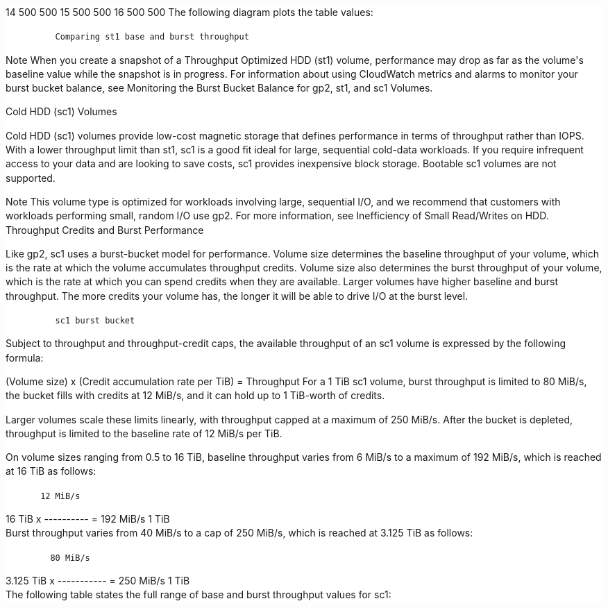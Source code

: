 14	500	500
15	500	500
16	500	500
The following diagram plots the table values:


              Comparing st1 base and burst throughput
            
Note
When you create a snapshot of a Throughput Optimized HDD (st1) volume, performance may drop as far as the volume's baseline value while the snapshot is in progress.
For information about using CloudWatch metrics and alarms to monitor your burst bucket balance, see Monitoring the Burst Bucket Balance for gp2, st1, and sc1 Volumes.

Cold HDD (sc1) Volumes

Cold HDD (sc1) volumes provide low-cost magnetic storage that defines performance in terms of throughput rather than IOPS. With a lower throughput limit than st1, sc1 is a good fit ideal for large, sequential cold-data workloads. If you require infrequent access to your data and are looking to save costs, sc1 provides inexpensive block storage. Bootable sc1 volumes are not supported.

Note
This volume type is optimized for workloads involving large, sequential I/O, and we recommend that customers with workloads performing small, random I/O use gp2. For more information, see Inefficiency of Small Read/Writes on HDD.
Throughput Credits and Burst Performance

Like gp2, sc1 uses a burst-bucket model for performance. Volume size determines the baseline throughput of your volume, which is the rate at which the volume accumulates throughput credits. Volume size also determines the burst throughput of your volume, which is the rate at which you can spend credits when they are available. Larger volumes have higher baseline and burst throughput. The more credits your volume has, the longer it will be able to drive I/O at the burst level.


              sc1 burst bucket
            
Subject to throughput and throughput-credit caps, the available throughput of an sc1 volume is expressed by the following formula:

(Volume size) x (Credit accumulation rate per TiB) = Throughput
For a 1 TiB sc1 volume, burst throughput is limited to 80 MiB/s, the bucket fills with credits at 12 MiB/s, and it can hold up to 1 TiB-worth of credits.

Larger volumes scale these limits linearly, with throughput capped at a maximum of 250 MiB/s. After the bucket is depleted, throughput is limited to the baseline rate of 12 MiB/s per TiB.

On volume sizes ranging from 0.5 to 16 TiB, baseline throughput varies from 6 MiB/s to a maximum of 192 MiB/s, which is reached at 16 TiB as follows:

           12 MiB/s
16 TiB x ---------- = 192 MiB/s
            1 TiB                                                                 
Burst throughput varies from 40 MiB/s to a cap of 250 MiB/s, which is reached at 3.125 TiB as follows:

             80 MiB/s
3.125 TiB x ----------- = 250 MiB/s
              1 TiB                                                                 
The following table states the full range of base and burst throughput values for sc1:
